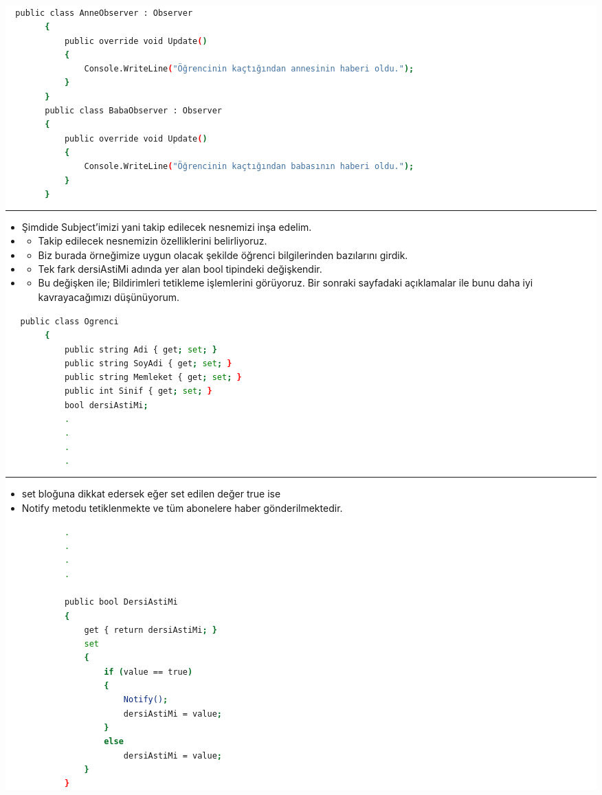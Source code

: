 

```sh
  public class AnneObserver : Observer
        {
            public override void Update()
            {
                Console.WriteLine("Öğrencinin kaçtığından annesinin haberi oldu.");
            }
        }
        public class BabaObserver : Observer
        {
            public override void Update()
            {
                Console.WriteLine("Öğrencinin kaçtığından babasının haberi oldu.");
            }
        }
```

- - - - 

- Şimdide Subject’imizi yani takip edilecek nesnemizi inşa edelim.  
- - Takip edilecek nesnemizin özelliklerini belirliyoruz.
- - Biz burada örneğimize uygun olacak şekilde öğrenci bilgilerinden bazılarını girdik.
- - Tek fark dersiAstiMi adında yer alan bool tipindeki değişkendir.
- - Bu değişken ile; Bildirimleri tetikleme işlemlerini görüyoruz. Bir sonraki sayfadaki açıklamalar ile bunu daha iyi kavrayacağımızı düşünüyorum.


```sh
   public class Ogrenci
        {
            public string Adi { get; set; }
            public string SoyAdi { get; set; }
            public string Memleket { get; set; }
            public int Sinif { get; set; }
            bool dersiAstiMi;
            .
            .
            .
            .
```
----

- set bloğuna dikkat edersek eğer set edilen değer true ise
- Notify metodu tetiklenmekte ve tüm abonelere haber gönderilmektedir.


```sh
            .
            .
            .
            .
                   
            public bool DersiAstiMi
            {
                get { return dersiAstiMi; }
                set
                {
                    if (value == true)
                    {
                        Notify();
                        dersiAstiMi = value;
                    }
                    else
                        dersiAstiMi = value;
                }
            }
```